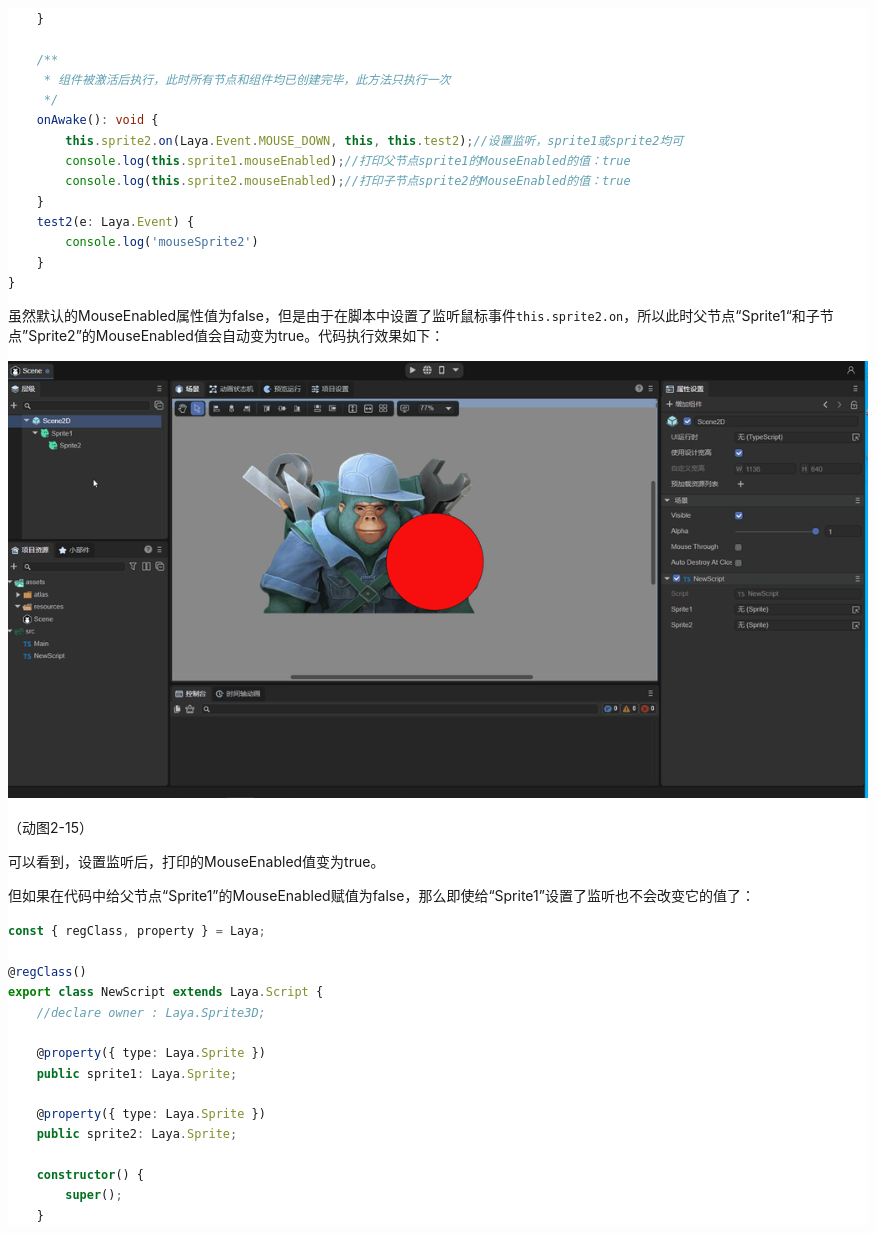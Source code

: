 ```typescript
    }

    /**
     * 组件被激活后执行，此时所有节点和组件均已创建完毕，此方法只执行一次
     */
    onAwake(): void {
        this.sprite2.on(Laya.Event.MOUSE_DOWN, this, this.test2);//设置监听，sprite1或sprite2均可
        console.log(this.sprite1.mouseEnabled);//打印父节点sprite1的MouseEnabled的值：true
        console.log(this.sprite2.mouseEnabled);//打印子节点sprite2的MouseEnabled的值：true
    }
    test2(e: Laya.Event) {
        console.log('mouseSprite2')
    }
}
```

虽然默认的MouseEnabled属性值为false，但是由于在脚本中设置了监听鼠标事件`this.sprite2.on`，所以此时父节点“Sprite1“和子节点”Sprite2”的MouseEnabled值会自动变为true。代码执行效果如下：

![2-15](img/2-15.gif)

（动图2-15）

可以看到，设置监听后，打印的MouseEnabled值变为true。

但如果在代码中给父节点“Sprite1”的MouseEnabled赋值为false，那么即使给“Sprite1”设置了监听也不会改变它的值了：

```typescript
const { regClass, property } = Laya;

@regClass()
export class NewScript extends Laya.Script {
    //declare owner : Laya.Sprite3D;

    @property({ type: Laya.Sprite })
    public sprite1: Laya.Sprite;

    @property({ type: Laya.Sprite })
    public sprite2: Laya.Sprite;

    constructor() {
        super();
    }
```